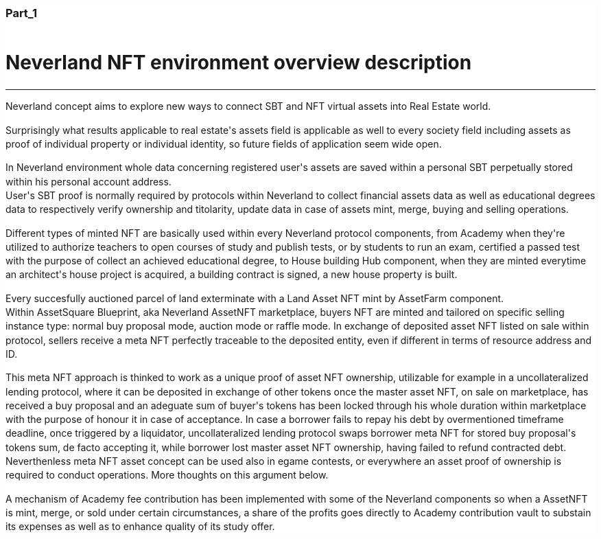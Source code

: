 #
### Part_1 
# Neverland NFT environment overview description
----------------------------------------------------------------------- 

Neverland concept aims to explore new ways to connect SBT and NFT virtual assets into Real Estate world.

Surprisingly what results applicable to real estate's assets field is applicable as well to every society field including assets as proof 
of individual property or individual identity, so future fields of application seem wide open.

In Neverland environment whole data concerning registered user's assets are saved within a personal SBT perpetually stored within his personal
account address.  
User's SBT proof is normally required by protocols within Neverland to collect financial assets data as well as educational degrees data to respectively verify 
ownership and titolarity, update data in case of assets mint, merge, buying and selling operations.

Different types of minted NFT are basically used within every Neverland protocol components, from Academy when they're utilized to authorize teachers to open 
courses of study and publish tests, or by students to run an exam, certified a passed test with the purpose of collect an achieved educational degree, to House building Hub component, when they are minted everytime an architect's house project is acquired, a building contract is signed, a new house property is built. 

Every succesfully auctioned parcel of land exterminate with a Land Asset NFT mint by AssetFarm component.  
Within AssetSquare Blueprint, aka Neverland AssetNFT marketplace, buyers NFT are minted and tailored on specific selling instance type: normal buy proposal 
mode, auction mode or raffle mode. In exchange of deposited asset NFT listed on sale within protocol, sellers receive a meta NFT perfectly traceable 
to the deposited entity, even if different in terms of resource address and ID.

This meta NFT approach is thinked to work as a unique proof of asset NFT ownership, utilizable for example in a uncollateralized lending protocol, where it 
can be deposited in exchange of other tokens once the master asset NFT, on sale on marketplace, has received a buy proposal and an adeguate sum of buyer's 
tokens has been locked through his whole duration within marketplace with the purpose of honour it in case of acceptance.
In case a borrower fails to repay his debt by overmentioned timeframe deadline, once triggered by a liquidator, uncollateralized lending protocol swaps 
borrower meta NFT for stored buy proposal's tokens sum, de facto accepting it, while borrower lost master asset NFT ownership, having failed to refund 
contracted debt. 
Neverthenless meta NFT asset concept can be used also in egame contests, or everywhere an asset proof of ownership is required to conduct operations.
More thoughts on this argument below.  

A mechanism of Academy fee contribution has been implemented with some of the Neverland components so when a AssetNFT is mint, merge, or sold under 
certain circumstances, a share of the profits goes directly to Academy contribution vault to substain its expenses as well as to enhance quality of its study offer.
